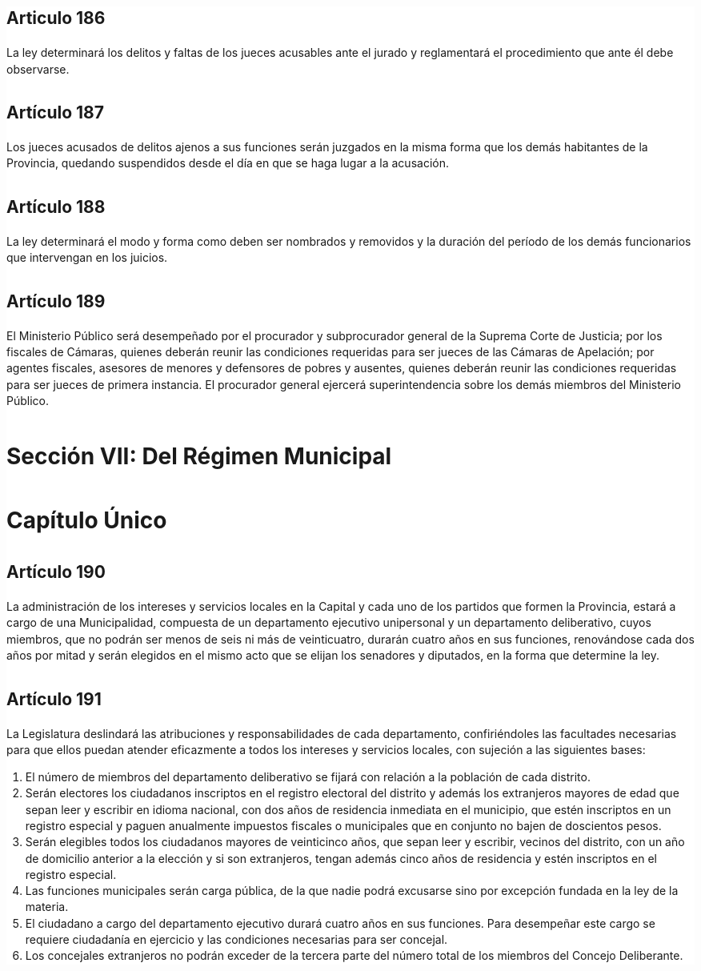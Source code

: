 ## Articulo 186
La ley determinará los delitos y faltas de los jueces acusables ante el jurado y reglamentará el procedimiento que ante él debe observarse.

## Artículo 187
Los jueces acusados de delitos ajenos a sus funciones serán juzgados en la misma forma que los demás habitantes de la Provincia, quedando suspendidos desde el día en que se haga lugar a la acusación.

## Artículo 188
La ley determinará el modo y forma como deben ser nombrados y removidos y la duración del período de los demás funcionarios que intervengan en los juicios.

## Artículo 189
El Ministerio Público será desempeñado por el procurador y subprocurador general de la Suprema Corte de Justicia; por los fiscales de Cámaras, quienes deberán reunir las condiciones requeridas para ser jueces de las Cámaras de Apelación; por agentes fiscales, asesores de menores y defensores de pobres y ausentes, quienes deberán reunir las condiciones requeridas para ser jueces de primera instancia. El procurador general ejercerá superintendencia sobre los demás miembros del Ministerio Público.

# Sección VII: Del Régimen Municipal
# Capítulo Único
## Artículo 190
La administración de los intereses y servicios locales en la Capital y cada uno de los partidos que formen la Provincia, estará a cargo de una Municipalidad, compuesta de un departamento ejecutivo unipersonal y un departamento deliberativo, cuyos miembros, que no podrán ser menos de seis ni más de veinticuatro, durarán cuatro años en sus funciones, renovándose cada dos años por mitad y serán elegidos en el mismo acto que se elijan los senadores y diputados, en la forma que determine la ley.

## Artículo 191
La Legislatura deslindará las atribuciones y responsabilidades de cada departamento, confiriéndoles las facultades necesarias para que ellos puedan atender eficazmente a todos los intereses y servicios locales, con sujeción a las siguientes bases:

1. El número de miembros del departamento deliberativo se fijará con relación a la población de cada distrito.
2. Serán electores los ciudadanos inscriptos en el registro electoral del distrito y además los extranjeros mayores de edad que sepan leer y escribir en idioma nacional, con dos años de residencia inmediata en el municipio, que estén inscriptos en un registro especial y paguen anualmente impuestos fiscales o municipales que en conjunto no bajen de doscientos pesos.
3. Serán elegibles todos los ciudadanos mayores de veinticinco años, que sepan leer y escribir, vecinos del distrito, con un año de domicilio anterior a la elección y si son extranjeros, tengan además cinco años de residencia y estén inscriptos en el registro especial.
4. Las funciones municipales serán carga pública, de la que nadie podrá excusarse sino por excepción fundada en la ley de la materia.
5. El ciudadano a cargo del departamento ejecutivo durará cuatro años en sus funciones. Para desempeñar este cargo se requiere ciudadanía en ejercicio y las condiciones necesarias para ser concejal.
6. Los concejales extranjeros no podrán exceder de la tercera parte del número total de los miembros del Concejo Deliberante.
